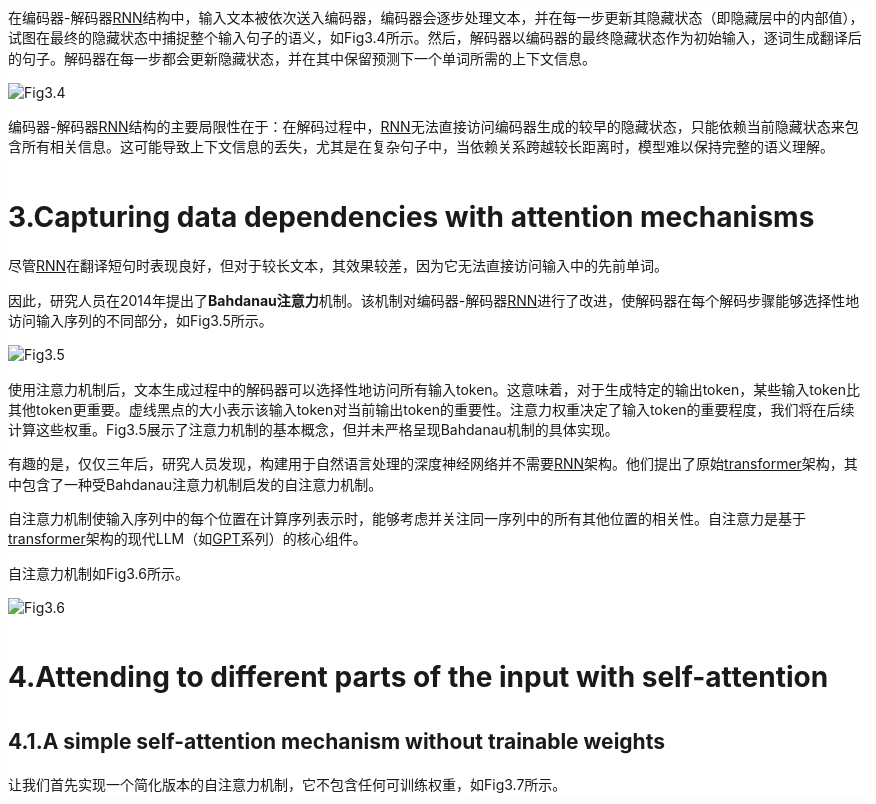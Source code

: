 在编码器-解码器[RNN](https://shichaoxin.com/2020/11/30/%E6%B7%B1%E5%BA%A6%E5%AD%A6%E4%B9%A0%E5%9F%BA%E7%A1%80-%E7%AC%AC%E5%9B%9B%E5%8D%81%E4%B8%80%E8%AF%BE-RNN%E5%BA%94%E7%94%A8%E4%B9%8B%E8%AF%AD%E8%A8%80%E6%A8%A1%E5%9E%8B/)结构中，输入文本被依次送入编码器，编码器会逐步处理文本，并在每一步更新其隐藏状态（即隐藏层中的内部值），试图在最终的隐藏状态中捕捉整个输入句子的语义，如Fig3.4所示。然后，解码器以编码器的最终隐藏状态作为初始输入，逐词生成翻译后的句子。解码器在每一步都会更新隐藏状态，并在其中保留预测下一个单词所需的上下文信息。

![Fig3.4](https://xjeffblogimg.oss-cn-beijing.aliyuncs.com/BLOGIMG/BlogImage/LLMsFromScratch/3/4.png)

编码器-解码器[RNN](https://shichaoxin.com/2020/11/30/%E6%B7%B1%E5%BA%A6%E5%AD%A6%E4%B9%A0%E5%9F%BA%E7%A1%80-%E7%AC%AC%E5%9B%9B%E5%8D%81%E4%B8%80%E8%AF%BE-RNN%E5%BA%94%E7%94%A8%E4%B9%8B%E8%AF%AD%E8%A8%80%E6%A8%A1%E5%9E%8B/)结构的主要局限性在于：在解码过程中，[RNN](https://shichaoxin.com/2020/11/30/%E6%B7%B1%E5%BA%A6%E5%AD%A6%E4%B9%A0%E5%9F%BA%E7%A1%80-%E7%AC%AC%E5%9B%9B%E5%8D%81%E4%B8%80%E8%AF%BE-RNN%E5%BA%94%E7%94%A8%E4%B9%8B%E8%AF%AD%E8%A8%80%E6%A8%A1%E5%9E%8B/)无法直接访问编码器生成的较早的隐藏状态，只能依赖当前隐藏状态来包含所有相关信息。这可能导致上下文信息的丢失，尤其是在复杂句子中，当依赖关系跨越较长距离时，模型难以保持完整的语义理解。

# 3.Capturing data dependencies with attention mechanisms

尽管[RNN](https://shichaoxin.com/2020/11/30/%E6%B7%B1%E5%BA%A6%E5%AD%A6%E4%B9%A0%E5%9F%BA%E7%A1%80-%E7%AC%AC%E5%9B%9B%E5%8D%81%E4%B8%80%E8%AF%BE-RNN%E5%BA%94%E7%94%A8%E4%B9%8B%E8%AF%AD%E8%A8%80%E6%A8%A1%E5%9E%8B/)在翻译短句时表现良好，但对于较长文本，其效果较差，因为它无法直接访问输入中的先前单词。

因此，研究人员在2014年提出了**Bahdanau注意力**机制。该机制对编码器-解码器[RNN](https://shichaoxin.com/2020/11/30/%E6%B7%B1%E5%BA%A6%E5%AD%A6%E4%B9%A0%E5%9F%BA%E7%A1%80-%E7%AC%AC%E5%9B%9B%E5%8D%81%E4%B8%80%E8%AF%BE-RNN%E5%BA%94%E7%94%A8%E4%B9%8B%E8%AF%AD%E8%A8%80%E6%A8%A1%E5%9E%8B/)进行了改进，使解码器在每个解码步骤能够选择性地访问输入序列的不同部分，如Fig3.5所示。

![Fig3.5](https://xjeffblogimg.oss-cn-beijing.aliyuncs.com/BLOGIMG/BlogImage/LLMsFromScratch/3/5.png)

使用注意力机制后，文本生成过程中的解码器可以选择性地访问所有输入token。这意味着，对于生成特定的输出token，某些输入token比其他token更重要。虚线黑点的大小表示该输入token对当前输出token的重要性。注意力权重决定了输入token的重要程度，我们将在后续计算这些权重。Fig3.5展示了注意力机制的基本概念，但并未严格呈现Bahdanau机制的具体实现。

有趣的是，仅仅三年后，研究人员发现，构建用于自然语言处理的深度神经网络并不需要[RNN](https://shichaoxin.com/2020/11/30/%E6%B7%B1%E5%BA%A6%E5%AD%A6%E4%B9%A0%E5%9F%BA%E7%A1%80-%E7%AC%AC%E5%9B%9B%E5%8D%81%E4%B8%80%E8%AF%BE-RNN%E5%BA%94%E7%94%A8%E4%B9%8B%E8%AF%AD%E8%A8%80%E6%A8%A1%E5%9E%8B/)架构。他们提出了原始[transformer](https://shichaoxin.com/2022/03/26/%E8%AE%BA%E6%96%87%E9%98%85%E8%AF%BB-Attention-Is-All-You-Need/)架构，其中包含了一种受Bahdanau注意力机制启发的自注意力机制。

自注意力机制使输入序列中的每个位置在计算序列表示时，能够考虑并关注同一序列中的所有其他位置的相关性。自注意力是基于[transformer](https://shichaoxin.com/2022/03/26/%E8%AE%BA%E6%96%87%E9%98%85%E8%AF%BB-Attention-Is-All-You-Need/)架构的现代LLM（如[GPT](https://shichaoxin.com/2024/03/20/LLM-%E4%B8%80%E6%96%87%E8%AF%BB%E6%87%82ChatGPT%E8%83%8C%E5%90%8E%E7%9A%84%E6%8A%80%E6%9C%AF/)系列）的核心组件。

自注意力机制如Fig3.6所示。

![Fig3.6](https://xjeffblogimg.oss-cn-beijing.aliyuncs.com/BLOGIMG/BlogImage/LLMsFromScratch/3/6.png)

# 4.Attending to different parts of the input with self-attention

## 4.1.A simple self-attention mechanism without trainable weights

让我们首先实现一个简化版本的自注意力机制，它不包含任何可训练权重，如Fig3.7所示。
